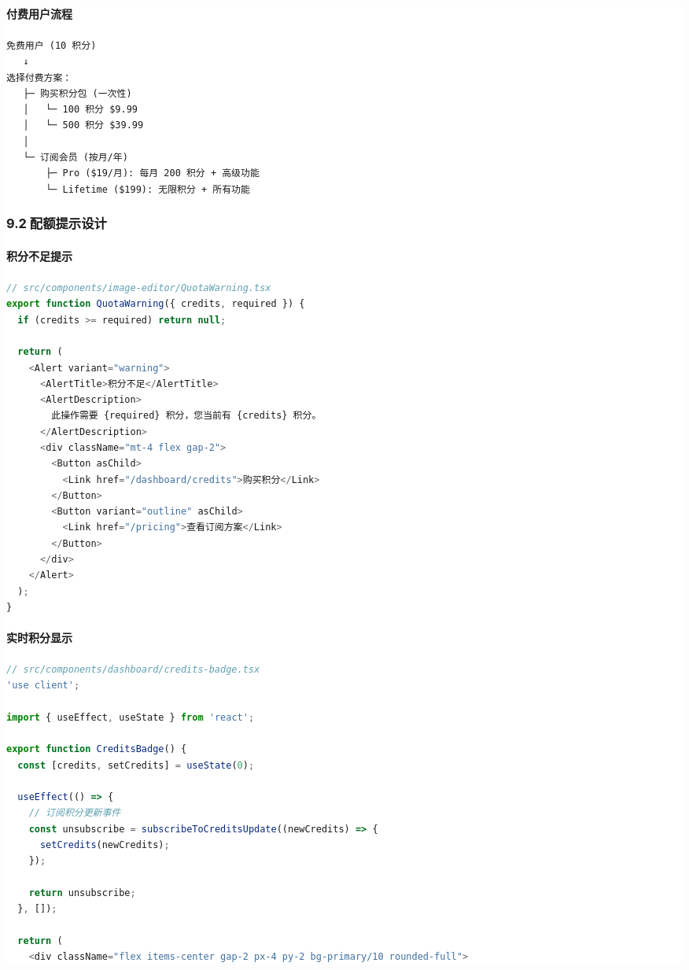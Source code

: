 #### 付费用户流程

```
免费用户 (10 积分)
   ↓
选择付费方案：
   ├─ 购买积分包 (一次性)
   │   └─ 100 积分 $9.99
   │   └─ 500 积分 $39.99
   │
   └─ 订阅会员 (按月/年)
       ├─ Pro ($19/月): 每月 200 积分 + 高级功能
       └─ Lifetime ($199): 无限积分 + 所有功能
```

### 9.2 配额提示设计

#### 积分不足提示

```typescript
// src/components/image-editor/QuotaWarning.tsx
export function QuotaWarning({ credits, required }) {
  if (credits >= required) return null;
  
  return (
    <Alert variant="warning">
      <AlertTitle>积分不足</AlertTitle>
      <AlertDescription>
        此操作需要 {required} 积分，您当前有 {credits} 积分。
      </AlertDescription>
      <div className="mt-4 flex gap-2">
        <Button asChild>
          <Link href="/dashboard/credits">购买积分</Link>
        </Button>
        <Button variant="outline" asChild>
          <Link href="/pricing">查看订阅方案</Link>
        </Button>
      </div>
    </Alert>
  );
}
```

#### 实时积分显示

```typescript
// src/components/dashboard/credits-badge.tsx
'use client';

import { useEffect, useState } from 'react';

export function CreditsBadge() {
  const [credits, setCredits] = useState(0);
  
  useEffect(() => {
    // 订阅积分更新事件
    const unsubscribe = subscribeToCreditsUpdate((newCredits) => {
      setCredits(newCredits);
    });
    
    return unsubscribe;
  }, []);
  
  return (
    <div className="flex items-center gap-2 px-4 py-2 bg-primary/10 rounded-full">
```